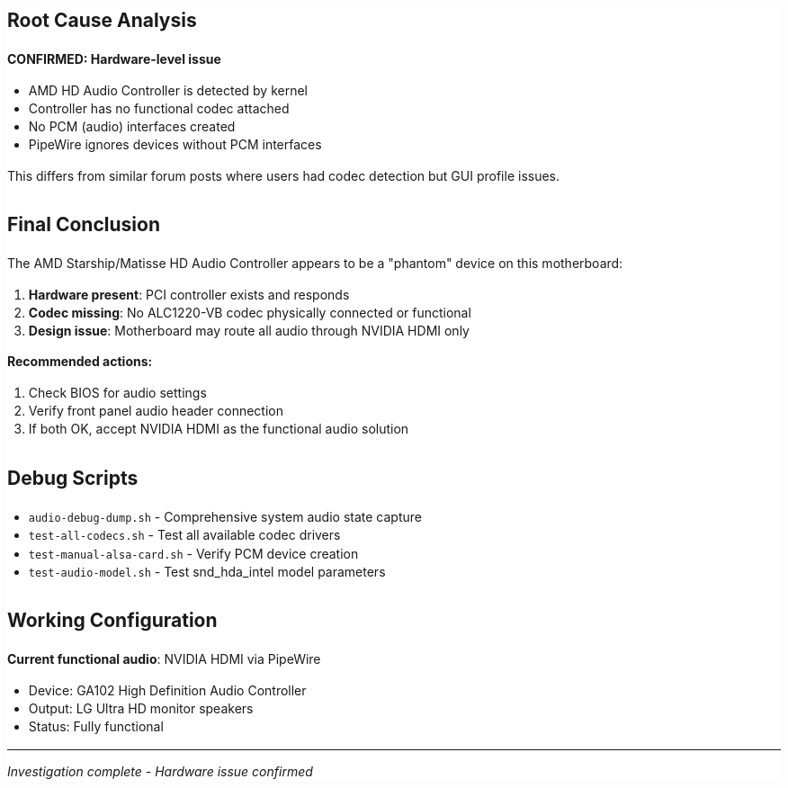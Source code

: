 ## Root Cause Analysis

**CONFIRMED: Hardware-level issue**
- AMD HD Audio Controller is detected by kernel
- Controller has no functional codec attached
- No PCM (audio) interfaces created
- PipeWire ignores devices without PCM interfaces

This differs from similar forum posts where users had codec detection but GUI profile issues.

## Final Conclusion

The AMD Starship/Matisse HD Audio Controller appears to be a "phantom" device on this motherboard:
1. **Hardware present**: PCI controller exists and responds
2. **Codec missing**: No ALC1220-VB codec physically connected or functional
3. **Design issue**: Motherboard may route all audio through NVIDIA HDMI only

**Recommended actions:**
1. Check BIOS for audio settings
2. Verify front panel audio header connection
3. If both OK, accept NVIDIA HDMI as the functional audio solution

## Debug Scripts

- `audio-debug-dump.sh` - Comprehensive system audio state capture
- `test-all-codecs.sh` - Test all available codec drivers  
- `test-manual-alsa-card.sh` - Verify PCM device creation
- `test-audio-model.sh` - Test snd_hda_intel model parameters

## Working Configuration
**Current functional audio**: NVIDIA HDMI via PipeWire
- Device: GA102 High Definition Audio Controller  
- Output: LG Ultra HD monitor speakers
- Status: Fully functional

---
*Investigation complete - Hardware issue confirmed*